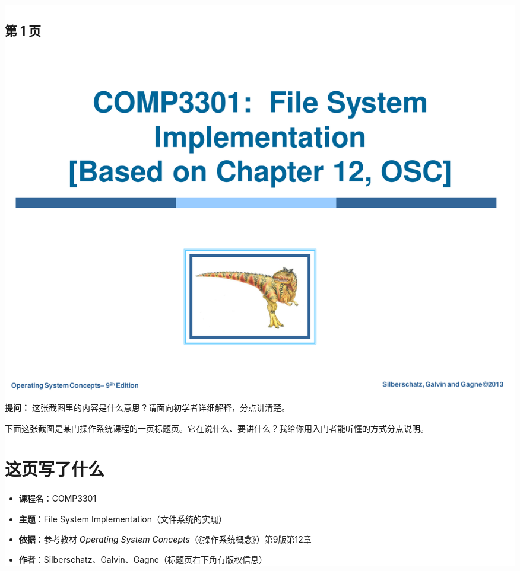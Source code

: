

---

## 第 1 页

![第 1 页](comp3301_fs_implement_assets/page-001.png)

**提问：** 这张截图里的内容是什么意思？请面向初学者详细解释，分点讲清楚。

下面这张截图是某门操作系统课程的一页标题页。它在说什么、要讲什么？我给你用入门者能听懂的方式分点说明。



# 这页写了什么



* **课程名**：COMP3301

* **主题**：File System Implementation（文件系统的实现）

* **依据**：参考教材 *Operating System Concepts*（《操作系统概念》）第9版第12章

* **作者**：Silberschatz、Galvin、Gagne（标题页右下角有版权信息）

